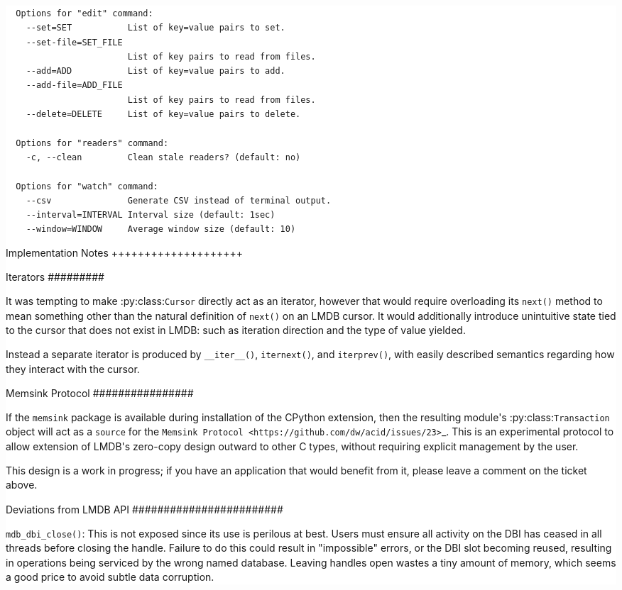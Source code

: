       Options for "edit" command:
        --set=SET           List of key=value pairs to set.
        --set-file=SET_FILE
                            List of key pairs to read from files.
        --add=ADD           List of key=value pairs to add.
        --add-file=ADD_FILE
                            List of key pairs to read from files.
        --delete=DELETE     List of key=value pairs to delete.

      Options for "readers" command:
        -c, --clean         Clean stale readers? (default: no)

      Options for "watch" command:
        --csv               Generate CSV instead of terminal output.
        --interval=INTERVAL Interval size (default: 1sec)
        --window=WINDOW     Average window size (default: 10)



Implementation Notes
++++++++++++++++++++


Iterators
#########

It was tempting to make :py:class:`Cursor` directly act as an iterator, however
that would require overloading its `next()` method to mean something other than
the natural definition of `next()` on an LMDB cursor. It would additionally
introduce unintuitive state tied to the cursor that does not exist in LMDB:
such as iteration direction and the type of value yielded.

Instead a separate iterator is produced by `__iter__()`, `iternext()`, and
`iterprev()`, with easily described semantics regarding how they interact with
the cursor.


Memsink Protocol
################

If the ``memsink`` package is available during installation of the CPython
extension, then the resulting module's :py:class:`Transaction` object will act
as a `source` for the `Memsink Protocol
<https://github.com/dw/acid/issues/23>`_. This is an experimental protocol to
allow extension of LMDB's zero-copy design outward to other C types, without
requiring explicit management by the user.

This design is a work in progress; if you have an application that would
benefit from it, please leave a comment on the ticket above.


Deviations from LMDB API
########################

`mdb_dbi_close()`:
    This is not exposed since its use is perilous at best. Users must ensure
    all activity on the DBI has ceased in all threads before closing the
    handle. Failure to do this could result in "impossible" errors, or the DBI
    slot becoming reused, resulting in operations being serviced by the wrong
    named database. Leaving handles open wastes a tiny amount of memory, which
    seems a good price to avoid subtle data corruption.
